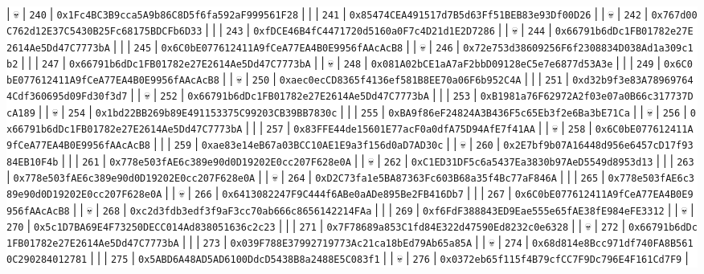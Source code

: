 | 💀 | `240` | `0x1Fc4BC3B9cca5A9b86C8D5f6fa592aF999561F28` |
|  | `241` | `0x85474CEA491517d7B5d63Ff51BEB83e93Df00D26` |
| 💀 | `242` | `0x767d00C762d12E37C5430B25Fc68175BDCFb6D33` |
|  | `243` | `0xfDCE46B4fC4471720d5160a0F7c4D21d1E2D7286` |
| 💀 | `244` | `0x66791b6dDc1FB01782e27E2614Ae5Dd47C7773bA` |
|  | `245` | `0x6C0bE077612411A9fCeA77EA4B0E9956fAAcAcB8` |
| 💀 | `246` | `0x72e753d38609256F6f2308834D038Ad1a309c1b2` |
|  | `247` | `0x66791b6dDc1FB01782e27E2614Ae5Dd47C7773bA` |
| 💀 | `248` | `0x081A02bCE1aA7aF2bbD09128eC5e7e6877d53A3e` |
|  | `249` | `0x6C0bE077612411A9fCeA77EA4B0E9956fAAcAcB8` |
| 💀 | `250` | `0xaec0ecCD8365f4136ef581B8EE70a06F6b952C4A` |
|  | `251` | `0xd32b9f3e83A789697644Cdf360695d09Fd30f3d7` |
| 💀 | `252` | `0x66791b6dDc1FB01782e27E2614Ae5Dd47C7773bA` |
|  | `253` | `0xB1981a76F62972A2f03e07a0B66c317737DcA189` |
| 💀 | `254` | `0x1bd22BB269b89E491153375C99203CB39BB7830c` |
|  | `255` | `0xBA9f86eF24824A3B436F5c65Eb3f2e6Ba3bE71Ca` |
| 💀 | `256` | `0x66791b6dDc1FB01782e27E2614Ae5Dd47C7773bA` |
|  | `257` | `0x83FFE44de15601E77acF0a0dfA75D94AfE7f41AA` |
| 💀 | `258` | `0x6C0bE077612411A9fCeA77EA4B0E9956fAAcAcB8` |
|  | `259` | `0xae83e14eB67a03BCC10AE1E9a3f156d0aD7AD30c` |
| 💀 | `260` | `0x2E7bf9b07A16448d956e6457cD17f9384EB10F4b` |
|  | `261` | `0x778e503fAE6c389e90d0D19202E0cc207F628e0A` |
| 💀 | `262` | `0xC1ED31DF5c6a5437Ea3830b97AeD5549d8953d13` |
|  | `263` | `0x778e503fAE6c389e90d0D19202E0cc207F628e0A` |
| 💀 | `264` | `0xD2C73fa1e5BA87363Fc603B68a35f4Bc77aF846A` |
|  | `265` | `0x778e503fAE6c389e90d0D19202E0cc207F628e0A` |
| 💀 | `266` | `0x6413082247F9C444f6ABe0aADe895Be2FB416Db7` |
|  | `267` | `0x6C0bE077612411A9fCeA77EA4B0E9956fAAcAcB8` |
| 💀 | `268` | `0xc2d3fdb3edf3f9aF3cc70ab666c8656142214FAa` |
|  | `269` | `0xf6FdF388843ED9Eae555e65fAE38fE984eFE3312` |
| 💀 | `270` | `0x5c1D7BA69E4F73250DECC014Ad838051636c2c23` |
|  | `271` | `0x7F78689a853C1fd84E322d47590Ed8232c0e6328` |
| 💀 | `272` | `0x66791b6dDc1FB01782e27E2614Ae5Dd47C7773bA` |
|  | `273` | `0x039F788E37992719773Ac21ca18bEd79Ab65a85A` |
| 💀 | `274` | `0x68d814e8Bcc971df740FA8B5610C290284012781` |
|  | `275` | `0x5ABD6A48AD5AD6100DdcD5438B8a2488E5C083f1` |
| 💀 | `276` | `0x0372eb65f115f4B79cfCC7F9Dc796E4F161Cd7F9` |
